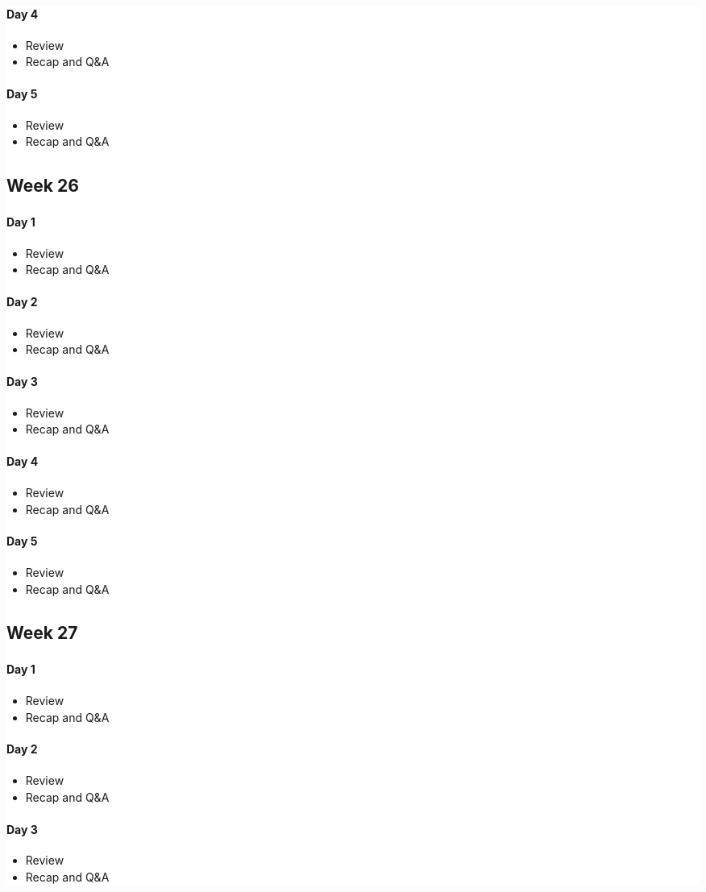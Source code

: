 #### Day 4

* Review
* Recap and Q\&A

#### Day 5

* Review
* Recap and Q\&A



## Week 26

#### Day 1

* Review
* Recap and Q\&A

#### Day 2

* Review
* Recap and Q\&A

#### Day 3

* Review
* Recap and Q\&A

#### Day 4

* Review
* Recap and Q\&A

#### Day 5

* Review
* Recap and Q\&A



## Week 27

#### Day 1

* Review
* Recap and Q\&A

#### Day 2

* Review
* Recap and Q\&A

#### Day 3

* Review
* Recap and Q\&A
